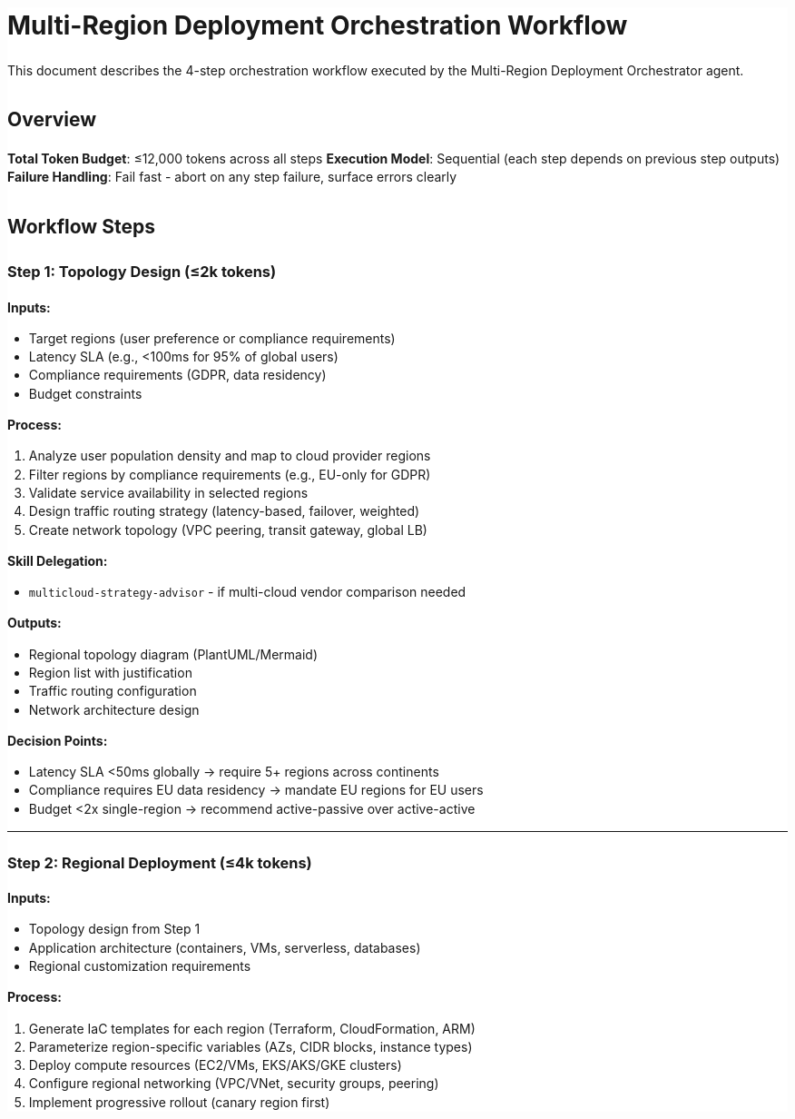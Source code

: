 # Multi-Region Deployment Orchestration Workflow

This document describes the 4-step orchestration workflow executed by the Multi-Region Deployment Orchestrator agent.

## Overview

**Total Token Budget**: ≤12,000 tokens across all steps
**Execution Model**: Sequential (each step depends on previous step outputs)
**Failure Handling**: Fail fast - abort on any step failure, surface errors clearly

## Workflow Steps

### Step 1: Topology Design (≤2k tokens)

**Inputs:**
- Target regions (user preference or compliance requirements)
- Latency SLA (e.g., <100ms for 95% of global users)
- Compliance requirements (GDPR, data residency)
- Budget constraints

**Process:**
1. Analyze user population density and map to cloud provider regions
2. Filter regions by compliance requirements (e.g., EU-only for GDPR)
3. Validate service availability in selected regions
4. Design traffic routing strategy (latency-based, failover, weighted)
5. Create network topology (VPC peering, transit gateway, global LB)

**Skill Delegation:**
- `multicloud-strategy-advisor` - if multi-cloud vendor comparison needed

**Outputs:**
- Regional topology diagram (PlantUML/Mermaid)
- Region list with justification
- Traffic routing configuration
- Network architecture design

**Decision Points:**
- Latency SLA <50ms globally → require 5+ regions across continents
- Compliance requires EU data residency → mandate EU regions for EU users
- Budget <2x single-region → recommend active-passive over active-active

---

### Step 2: Regional Deployment (≤4k tokens)

**Inputs:**
- Topology design from Step 1
- Application architecture (containers, VMs, serverless, databases)
- Regional customization requirements

**Process:**
1. Generate IaC templates for each region (Terraform, CloudFormation, ARM)
2. Parameterize region-specific variables (AZs, CIDR blocks, instance types)
3. Deploy compute resources (EC2/VMs, EKS/AKS/GKE clusters)
4. Configure regional networking (VPC/VNet, security groups, peering)
5. Implement progressive rollout (canary region first)
